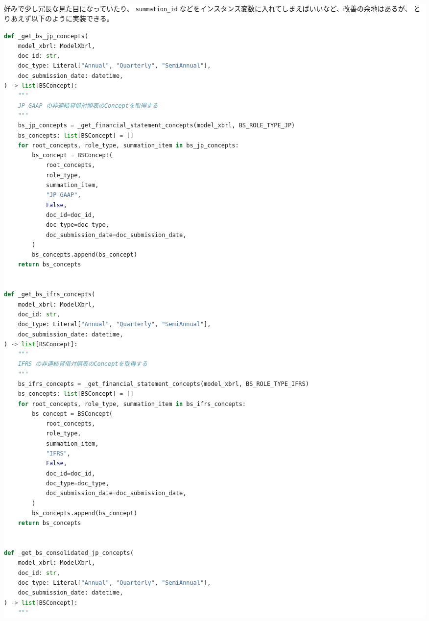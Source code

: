 好みで少し冗長な見た目になっていたり、
`summation_id` などをインスタンス変数に入れてしまえばいいなど、改善の余地はあるが、
とりあえず以下のように実装できる。

```python
def _get_bs_jp_concepts(
    model_xbrl: ModelXbrl,
    doc_id: str,
    doc_type: Literal["Annual", "Quarterly", "SemiAnnual"],
    doc_submission_date: datetime,
) -> list[BSConcept]:
    """
    JP GAAP の非連結貸借対照表のConceptを取得する
    """
    bs_jp_concepts = _get_financial_statement_concepts(model_xbrl, BS_ROLE_TYPE_JP)
    bs_concepts: list[BSConcept] = []
    for root_concepts, role_type, summation_item in bs_jp_concepts:
        bs_concept = BSConcept(
            root_concepts,
            role_type,
            summation_item,
            "JP GAAP",
            False,
            doc_id=doc_id,
            doc_type=doc_type,
            doc_submission_date=doc_submission_date,
        )
        bs_concepts.append(bs_concept)
    return bs_concepts


def _get_bs_ifrs_concepts(
    model_xbrl: ModelXbrl,
    doc_id: str,
    doc_type: Literal["Annual", "Quarterly", "SemiAnnual"],
    doc_submission_date: datetime,
) -> list[BSConcept]:
    """
    IFRS の非連結貸借対照表のConceptを取得する
    """
    bs_ifrs_concepts = _get_financial_statement_concepts(model_xbrl, BS_ROLE_TYPE_IFRS)
    bs_concepts: list[BSConcept] = []
    for root_concepts, role_type, summation_item in bs_ifrs_concepts:
        bs_concept = BSConcept(
            root_concepts,
            role_type,
            summation_item,
            "IFRS",
            False,
            doc_id=doc_id,
            doc_type=doc_type,
            doc_submission_date=doc_submission_date,
        )
        bs_concepts.append(bs_concept)
    return bs_concepts


def _get_bs_consolidated_jp_concepts(
    model_xbrl: ModelXbrl,
    doc_id: str,
    doc_type: Literal["Annual", "Quarterly", "SemiAnnual"],
    doc_submission_date: datetime,
) -> list[BSConcept]:
    """
```